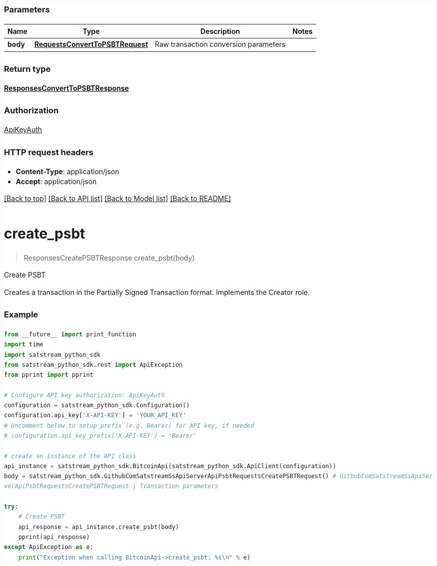 ### Parameters

Name | Type | Description  | Notes
------------- | ------------- | ------------- | -------------
 **body** | [**RequestsConvertToPSBTRequest**](RequestsConvertToPSBTRequest.md)| Raw transaction conversion parameters | 

### Return type

[**ResponsesConvertToPSBTResponse**](ResponsesConvertToPSBTResponse.md)

### Authorization

[ApiKeyAuth](../README.md#ApiKeyAuth)

### HTTP request headers

 - **Content-Type**: application/json
 - **Accept**: application/json

[[Back to top]](#) [[Back to API list]](../README.md#documentation-for-api-endpoints) [[Back to Model list]](../README.md#documentation-for-models) [[Back to README]](../README.md)

# **create_psbt**
> ResponsesCreatePSBTResponse create_psbt(body)

Create PSBT

Creates a transaction in the Partially Signed Transaction format. Implements the Creator role.

### Example
```python
from __future__ import print_function
import time
import satstream_python_sdk
from satstream_python_sdk.rest import ApiException
from pprint import pprint

# Configure API key authorization: ApiKeyAuth
configuration = satstream_python_sdk.Configuration()
configuration.api_key['X-API-KEY'] = 'YOUR_API_KEY'
# Uncomment below to setup prefix (e.g. Bearer) for API key, if needed
# configuration.api_key_prefix['X-API-KEY'] = 'Bearer'

# create an instance of the API class
api_instance = satstream_python_sdk.BitcoinApi(satstream_python_sdk.ApiClient(configuration))
body = satstream_python_sdk.GithubComSatstreamSsApiServerApiPsbtRequestsCreatePSBTRequest() # GithubComSatstreamSsApiServerApiPsbtRequestsCreatePSBTRequest | Transaction parameters

try:
    # Create PSBT
    api_response = api_instance.create_psbt(body)
    pprint(api_response)
except ApiException as e:
    print("Exception when calling BitcoinApi->create_psbt: %s\n" % e)
```

